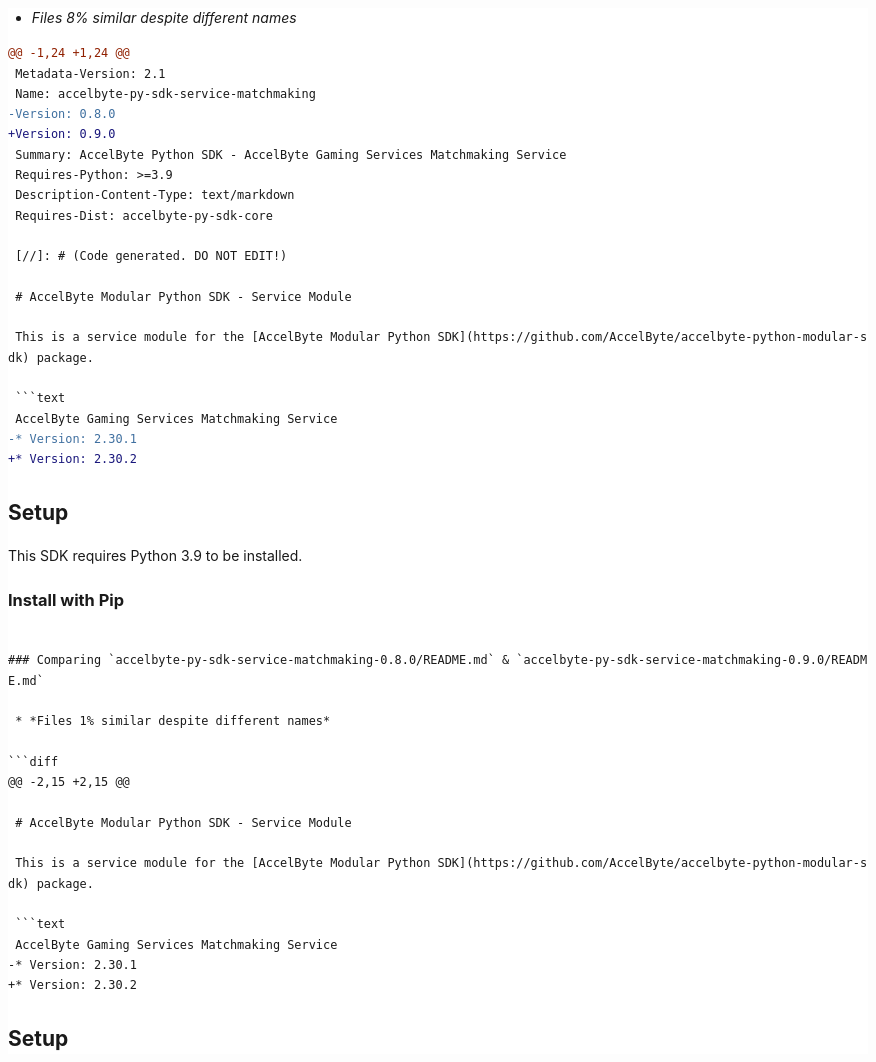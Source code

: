  * *Files 8% similar despite different names*

```diff
@@ -1,24 +1,24 @@
 Metadata-Version: 2.1
 Name: accelbyte-py-sdk-service-matchmaking
-Version: 0.8.0
+Version: 0.9.0
 Summary: AccelByte Python SDK - AccelByte Gaming Services Matchmaking Service
 Requires-Python: >=3.9
 Description-Content-Type: text/markdown
 Requires-Dist: accelbyte-py-sdk-core
 
 [//]: # (Code generated. DO NOT EDIT!)
 
 # AccelByte Modular Python SDK - Service Module
 
 This is a service module for the [AccelByte Modular Python SDK](https://github.com/AccelByte/accelbyte-python-modular-sdk) package.
 
 ```text
 AccelByte Gaming Services Matchmaking Service
-* Version: 2.30.1
+* Version: 2.30.2
 ```
 
 ## Setup
 
 This SDK requires Python 3.9 to be installed.
 
 ### Install with Pip
```

### Comparing `accelbyte-py-sdk-service-matchmaking-0.8.0/README.md` & `accelbyte-py-sdk-service-matchmaking-0.9.0/README.md`

 * *Files 1% similar despite different names*

```diff
@@ -2,15 +2,15 @@
 
 # AccelByte Modular Python SDK - Service Module
 
 This is a service module for the [AccelByte Modular Python SDK](https://github.com/AccelByte/accelbyte-python-modular-sdk) package.
 
 ```text
 AccelByte Gaming Services Matchmaking Service
-* Version: 2.30.1
+* Version: 2.30.2
 ```
 
 ## Setup
 